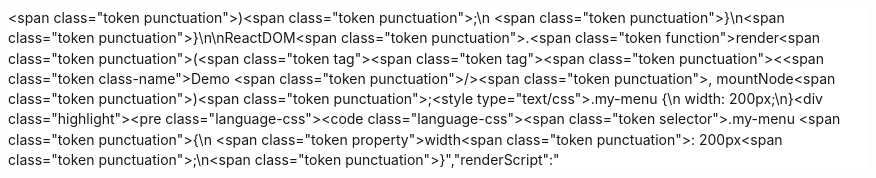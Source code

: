 <span class=\"token punctuation\">)</span><span class=\"token punctuation\">;</span>\n    <span class=\"token punctuation\">}</span>\n<span class=\"token punctuation\">}</span>\n\nReactDOM<span class=\"token punctuation\">.</span><span class=\"token function\">render</span><span class=\"token punctuation\">(</span><span class=\"token tag\"><span class=\"token tag\"><span class=\"token punctuation\">&lt;</span><span class=\"token class-name\">Demo</span></span> <span class=\"token punctuation\">/></span></span><span class=\"token punctuation\">,</span> mountNode<span class=\"token punctuation\">)</span><span class=\"token punctuation\">;</span></code></pre></div><style type=\"text/css\">.my-menu {\n    width: 200px;\n}</style><div class=\"highlight\"><pre class=\"language-css\"><code class=\"language-css\"><span class=\"token selector\">.my-menu</span> <span class=\"token punctuation\">{</span>\n    <span class=\"token property\">width</span><span class=\"token punctuation\">:</span> 200px<span class=\"token punctuation\">;</span>\n<span class=\"token punctuation\">}</span></code></pre></div>","renderScript":"<script>(function(){'use strict';\n\nvar _createClass = function () { function defineProperties(target, props) { for (var i = 0; i < props.length; i++) { var descriptor = props[i]; descriptor.enumerable = descriptor.enumerable || false; descriptor.configurable = true; if (\"value\" in descriptor) descriptor.writable = true; Object.defineProperty(target, descriptor.key, descriptor); } } return function (Constructor, protoProps, staticProps) { if (protoProps) defineProperties(Constructor.prototype, protoProps); if (staticProps) defineProperties(Constructor, staticProps); return Constructor; }; }();\n\nvar _reactLive = require('react-live');\n\nvar _next = require('@alifd/next');\n\nfunction _toConsumableArray(arr) { if (Array.isArray(arr)) { for (var i = 0, arr2 = Array(arr.length); i < arr.length; i++) { arr2[i] = arr[i]; } return arr2; } else { return Array.from(arr); } }\n\nfunction _classCallCheck(instance, Constructor) { if (!(instance instanceof Constructor)) { throw new TypeError(\"Cannot call a class as a function\"); } }\n\nfunction _possibleConstructorReturn(self, call) { if (!self) { throw new ReferenceError(\"this hasn't been initialised - super() hasn't been called\"); } return call && (typeof call === \"object\" || typeof call === \"function\") ? call : self; }\n\nfunction _inherits(subClass, superClass) { if (typeof superClass !== \"function\" && superClass !== null) { throw new TypeError(\"Super expression must either be null or a function, not \" + typeof superClass); } subClass.prototype = Object.create(superClass && superClass.prototype, { constructor: { value: subClass, enumerable: false, writable: true, configurable: true } }); if (superClass) Object.setPrototypeOf ? Object.setPrototypeOf(subClass, superClass) : subClass.__proto__ = superClass; }\n\nwindow.demoNames.push('csutomSelectEnUs');\n\ndocument.getElementById('csutomSelectEnUs-style').innerHTML = '.my-menu {\\n    width: 200px;\\n}\\n';\n\nwindow.csutomSelectEnUsRenderScript = function csutomSelectEnUsRenderScript(liveDemo) {\n    var mountNode = document.getElementById('csutomSelectEnUs-mount');\n    if (liveDemo === \"false\") {\n        document.getElementById('csutomSelectEnUs-body').innerHTML = '<pre class=\"language-jsx\"><code class=\"language-jsx\"><span class=\"token keyword\">import</span> <span class=\"token punctuation\">{</span> Menu <span class=\"token punctuation\">}</span> <span class=\"token keyword\">from</span> <span class=\"token string\">\\'@alifd/next\\'</span><span class=\"token punctuation\">;</span>\\n\\n<span class=\"token keyword\">const</span> <span class=\"token punctuation\">{</span> CheckboxItem<span class=\"token punctuation\">,</span> RadioItem<span class=\"token punctuation\">,</span> Divider <span class=\"token punctuation\">}</span> <span class=\"token operator\">=</span> Menu<span class=\"token punctuation\">;</span>\\n\\n<span class=\"token keyword\">const</span> sexs <span class=\"token operator\">=</span> <span class=\"token punctuation\">[</span><span class=\"token string\">\\'male\\'</span><span class=\"token punctuation\">,</span> <span class=\"token string\">\\'female\\'</span><span class=\"token punctuation\">]</span><span class=\"token punctuation\">;</span>\\n<span class=\"token keyword\">const</span> balls <span class=\"token operator\">=</span> <span class=\"token punctuation\">[</span><span class=\"token string\">\\'football\\'</span><span class=\"token punctuation\">,</span> <span class=\"token string\">\\'basketball\\'</span><span class=\"token punctuation\">,</span> <span class=\"token string\">\\'volleyball\\'</span><span class=\"token punctuation\">]</span><span class=\"token punctuation\">;</span>\\n\\n<span class=\"token keyword\">class</span> <span class=\"token class-name\">Demo</span> <span class=\"token keyword\">extends</span> <span class=\"token class-name\">React<span class=\"token punctuation\">.</span>Component</span> <span class=\"token punctuation\">{</span>\\n    <span class=\"token function\">constructor</span><span class=\"token punctuation\">(</span><span class=\"token parameter\">props</span><span class=\"token punctuation\">)</span> <span class=\"token punctuation\">{</span>\\n        <span class=\"token keyword\">super</span><span class=\"token punctuation\">(</span>props<span class=\"token punctuation\">)</span><span class=\"token punctuation\">;</span>\\n\\n        <span class=\"token keyword\">this</span><span class=\"token punctuation\">.</span>state <span class=\"token operator\">=</span> <span class=\"token punctuation\">{</span>\\n            sex<span class=\"token operator\">:</span> <span class=\"token string\">\\'male\\'</span><span class=\"token punctuation\">,</span>\\n            balls<span class=\"token operator\">:</span>
